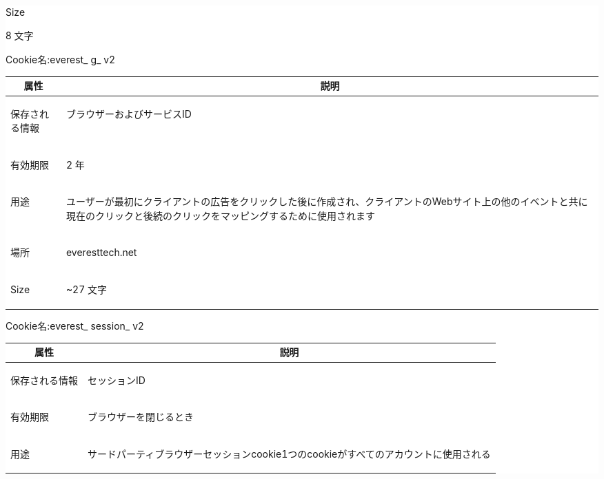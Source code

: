   </tr> 
  <tr> 
   <td colname="col1"> <p>Size </p> </td> 
   <td colname="col2"> <p>8 文字 </p> </td> 
  </tr> 
 </tbody> 
</table>

Cookie名:everest_ g_ v2

<table id="table_04043292A43B41B69EAF17AF4E217C69"> 
 <thead> 
  <tr> 
   <th colname="col1" class="entry"> 属性 </th> 
   <th colname="col2" class="entry"> 説明 </th> 
  </tr> 
 </thead>
 <tbody> 
  <tr> 
   <td colname="col1"> <p>保存される情報 </p> </td> 
   <td colname="col2"> <p>ブラウザーおよびサービスID </p> </td> 
  </tr> 
  <tr> 
   <td colname="col1"> <p>有効期限 </p> </td> 
   <td colname="col2"> <p>2 年 </p> </td> 
  </tr> 
  <tr> 
   <td colname="col1"> <p>用途 </p> </td> 
   <td colname="col2"> <p>ユーザーが最初にクライアントの広告をクリックした後に作成され、クライアントのWebサイト上の他のイベントと共に現在のクリックと後続のクリックをマッピングするために使用されます </p> </td> 
  </tr> 
  <tr> 
   <td colname="col1"> <p>場所 </p> </td> 
   <td colname="col2"> <p>everesttech.net </p> </td> 
  </tr> 
  <tr> 
   <td colname="col1"> <p>Size </p> </td> 
   <td colname="col2"> <p>~27 文字 </p> </td> 
  </tr> 
 </tbody> 
</table>

Cookie名:everest_ session_ v2

<table id="table_1A3AE4CA71304ADB943CB1F64BE695F5"> 
 <thead> 
  <tr> 
   <th colname="col1" class="entry"> 属性 </th> 
   <th colname="col2" class="entry"> 説明 </th> 
  </tr> 
 </thead>
 <tbody> 
  <tr> 
   <td colname="col1"> <p>保存される情報 </p> </td> 
   <td colname="col2"> <p>セッションID </p> </td> 
  </tr> 
  <tr> 
   <td colname="col1"> <p>有効期限 </p> </td> 
   <td colname="col2"> <p>ブラウザーを閉じるとき </p> </td> 
  </tr> 
  <tr> 
   <td colname="col1"> <p>用途 </p> </td> 
   <td colname="col2"> <p>サードパーティブラウザーセッションcookie1つのcookieがすべてのアカウントに使用される </p> </td> 
  </tr> 
  <tr> 
